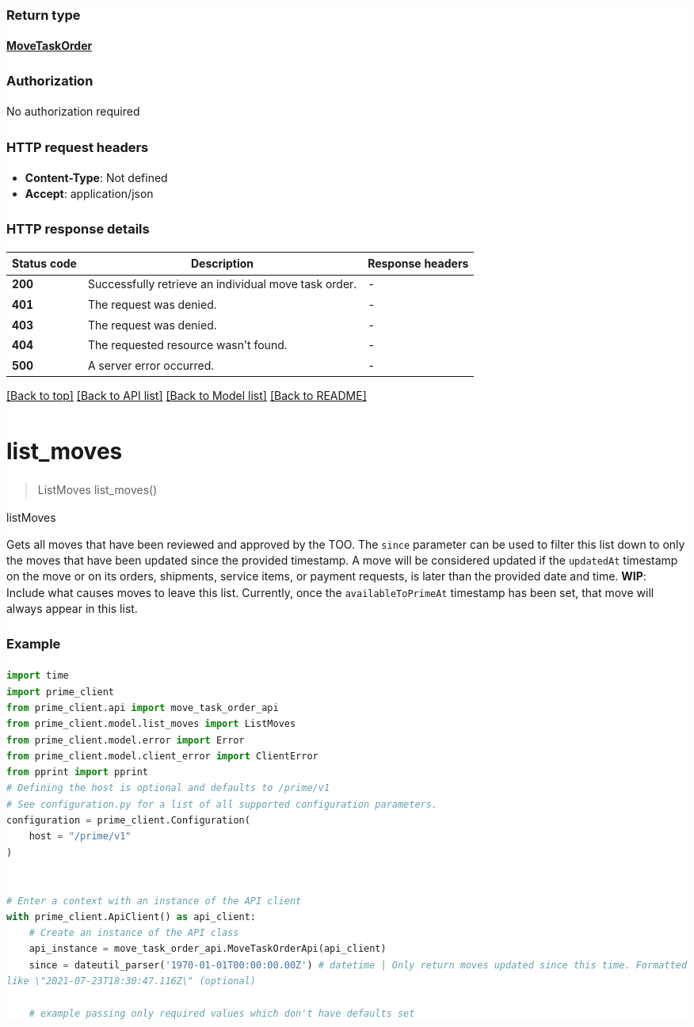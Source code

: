 ### Return type

[**MoveTaskOrder**](MoveTaskOrder.md)

### Authorization

No authorization required

### HTTP request headers

 - **Content-Type**: Not defined
 - **Accept**: application/json


### HTTP response details

| Status code | Description | Response headers |
|-------------|-------------|------------------|
**200** | Successfully retrieve an individual move task order. |  -  |
**401** | The request was denied. |  -  |
**403** | The request was denied. |  -  |
**404** | The requested resource wasn&#39;t found. |  -  |
**500** | A server error occurred. |  -  |

[[Back to top]](#) [[Back to API list]](../README.md#documentation-for-api-endpoints) [[Back to Model list]](../README.md#documentation-for-models) [[Back to README]](../README.md)

# **list_moves**
> ListMoves list_moves()

listMoves

Gets all moves that have been reviewed and approved by the TOO. The `since` parameter can be used to filter this list down to only the moves that have been updated since the provided timestamp. A move will be considered updated if the `updatedAt` timestamp on the move or on its orders, shipments, service items, or payment requests, is later than the provided date and time.  **WIP**: Include what causes moves to leave this list. Currently, once the `availableToPrimeAt` timestamp has been set, that move will always appear in this list. 

### Example


```python
import time
import prime_client
from prime_client.api import move_task_order_api
from prime_client.model.list_moves import ListMoves
from prime_client.model.error import Error
from prime_client.model.client_error import ClientError
from pprint import pprint
# Defining the host is optional and defaults to /prime/v1
# See configuration.py for a list of all supported configuration parameters.
configuration = prime_client.Configuration(
    host = "/prime/v1"
)


# Enter a context with an instance of the API client
with prime_client.ApiClient() as api_client:
    # Create an instance of the API class
    api_instance = move_task_order_api.MoveTaskOrderApi(api_client)
    since = dateutil_parser('1970-01-01T00:00:00.00Z') # datetime | Only return moves updated since this time. Formatted like \"2021-07-23T18:30:47.116Z\" (optional)

    # example passing only required values which don't have defaults set
```